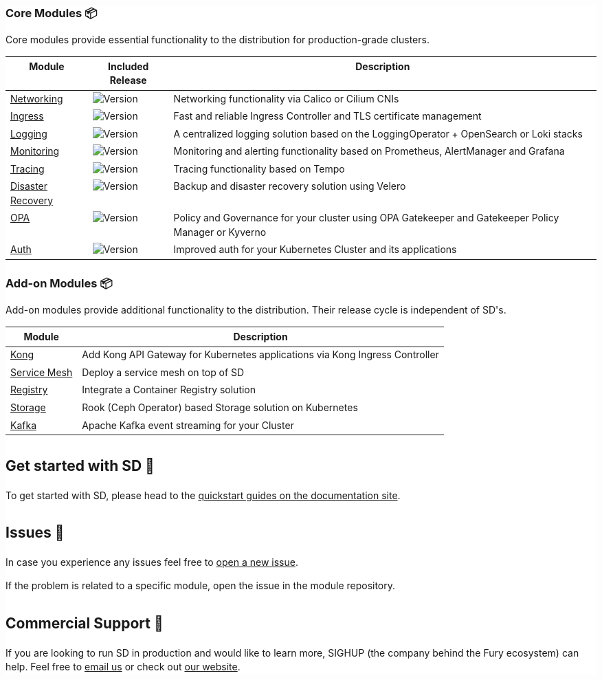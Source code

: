 ### Core Modules 📦

Core modules provide essential functionality to the distribution for production-grade clusters.

| Module                          | Included Release               | Description                                                                                          |
| ------------------------------- | ------------------------------ | ---------------------------------------------------------------------------------------------------- |
| [Networking][networking-module] | ![Version][networking-version] | Networking functionality via Calico or Cilium CNIs                                                   |
| [Ingress][ingress-module]       | ![Version][ingress-version]    | Fast and reliable Ingress Controller and TLS certificate management                                  |
| [Logging][logging-module]       | ![Version][logging-version]    | A centralized logging solution based on the LoggingOperator + OpenSearch or Loki stacks              |
| [Monitoring][monitoring-module] | ![Version][monitoring-version] | Monitoring and alerting functionality based on Prometheus, AlertManager and Grafana                  |
| [Tracing][tracing-module]       | ![Version][tracing-version]    | Tracing functionality based on Tempo                                                                 |
| [Disaster Recovery][dr-module]  | ![Version][dr-version]         | Backup and disaster recovery solution using Velero                                                   |
| [OPA][opa-module]               | ![Version][opa-version]        | Policy and Governance for your cluster using OPA Gatekeeper and Gatekeeper Policy Manager or Kyverno |
| [Auth][auth-module]             | ![Version][auth-version]       | Improved auth for your Kubernetes Cluster and its applications                                       |

### Add-on Modules 📦

Add-on modules provide additional functionality to the distribution. Their release cycle is independent of SD's.

| Module                              | Description                                                                  |
| ----------------------------------- | ---------------------------------------------------------------------------- |
| [Kong][kong-module]                 | Add Kong API Gateway for Kubernetes applications via Kong Ingress Controller |
| [Service Mesh][service-mesh-module] | Deploy a service mesh on top of SD                                          |
| [Registry][registry-module]         | Integrate a Container Registry solution                                      |
| [Storage][storage-module]           | Rook (Ceph Operator) based Storage solution on Kubernetes                    |
| [Kafka][kafka-module]               | Apache Kafka event streaming for your Cluster                                |

## Get started with SD 🚀

To get started with SD, please head to the [quickstart guides on the documentation site](https://docs.kubernetesfury.com/docs/distribution/#%EF%B8%8F-how-do-i-get-started).

## Issues 🐛

In case you experience any issues feel free to [open a new issue](https://github.com/sighupio/fury-distribution/issues/new/choose).

If the problem is related to a specific module, open the issue in the module repository.

## Commercial Support 🛟

If you are looking to run SD in production and would like to learn more, SIGHUP (the company behind the Fury ecosystem) can help. Feel free to [email us](mailto:sales@sighup.io) or check out [our website](https://sighup.io).


[networking-module]: https://github.com/sighupio/fury-kubernetes-networking
[ingress-module]: https://github.com/sighupio/fury-kubernetes-ingress
[logging-module]: https://github.com/sighupio/fury-kubernetes-logging
[monitoring-module]: https://github.com/sighupio/fury-kubernetes-monitoring
[tracing-module]: https://github.com/sighupio/fury-kubernetes-tracing
[dr-module]: https://github.com/sighupio/fury-kubernetes-dr
[opa-module]: https://github.com/sighupio/fury-kubernetes-opa
[auth-module]: https://github.com/sighupio/fury-kubernetes-auth
[networking-version]: https://img.shields.io/badge/release-v2.0.0-blue
[ingress-version]: https://img.shields.io/badge/release-v3.0.1-blue
[logging-version]: https://img.shields.io/badge/release-v4.0.0-blue
[monitoring-version]: https://img.shields.io/badge/release-v3.3.0-blue
[tracing-version]: https://img.shields.io/badge/release-v1.1.0-blue
[dr-version]: https://img.shields.io/badge/release-v3.0.0-blue
[opa-version]: https://img.shields.io/badge/release-v1.13.0-blue
[auth-version]: https://img.shields.io/badge/release-v0.4.0-blue
[kong-module]: https://github.com/sighupio/fury-kubernetes-kong
[service-mesh-module]: https://github.com/sighupio/fury-kubernetes-service-mesh
[registry-module]: https://github.com/sighupio/fury-kubernetes-registry
[storage-module]: https://github.com/sighupio/fury-kubernetes-storage
[kafka-module]: https://github.com/sighupio/fury-kubernetes-kafka
[kong-version]: https://img.shields.io/github/v/release/sighupio/fury-kubernetes-kong
[service-mesh-version]: https://img.shields.io/github/v/release/sighupio/fury-kubernetes-service-mesh
[registry-version]: https://img.shields.io/github/v/release/sighupio/fury-kubernetes-registry
[storage-version]: https://img.shields.io/github/v/release/sighupio/fury-kubernetes-storage
[kafka-version]: https://img.shields.io/github/v/release/sighupio/fury-kubernetes-kafka
[compatibility-matrix]: https://github.com/sighupio/fury-distribution/blob/main/docs/COMPATIBILITY_MATRIX.md
[versioning]: https://github.com/sighupio/fury-distribution/blob/main/docs/VERSIONING.md
[furyctl]: https://github.com/sighupio/furyctl
[furyctl-plugins]: https://github.com/sighupio/furyctl?tab=readme-ov-file#plugins
[sighup-site]: https://sighup.io
[CNCF]: https://landscape.cncf.io/?group=certified-partners-and-providers&item=platform--certified-kubernetes-distribution--fury-distribution
[cncf-conformance]: https://www.cncf.io/certification/software-conformance/